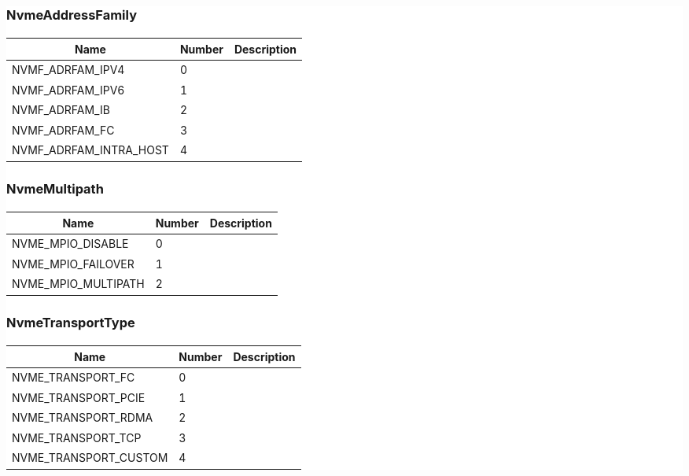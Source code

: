  


<a name="opi_api-storage-v1-NvmeAddressFamily"></a>

### NvmeAddressFamily


| Name | Number | Description |
| ---- | ------ | ----------- |
| NVMF_ADRFAM_IPV4 | 0 |  |
| NVMF_ADRFAM_IPV6 | 1 |  |
| NVMF_ADRFAM_IB | 2 |  |
| NVMF_ADRFAM_FC | 3 |  |
| NVMF_ADRFAM_INTRA_HOST | 4 |  |



<a name="opi_api-storage-v1-NvmeMultipath"></a>

### NvmeMultipath


| Name | Number | Description |
| ---- | ------ | ----------- |
| NVME_MPIO_DISABLE | 0 |  |
| NVME_MPIO_FAILOVER | 1 |  |
| NVME_MPIO_MULTIPATH | 2 |  |



<a name="opi_api-storage-v1-NvmeTransportType"></a>

### NvmeTransportType


| Name | Number | Description |
| ---- | ------ | ----------- |
| NVME_TRANSPORT_FC | 0 |  |
| NVME_TRANSPORT_PCIE | 1 |  |
| NVME_TRANSPORT_RDMA | 2 |  |
| NVME_TRANSPORT_TCP | 3 |  |
| NVME_TRANSPORT_CUSTOM | 4 |  |


 

 


<a name="opi_api-storage-v1-NVMfRemoteControllerService"></a>
